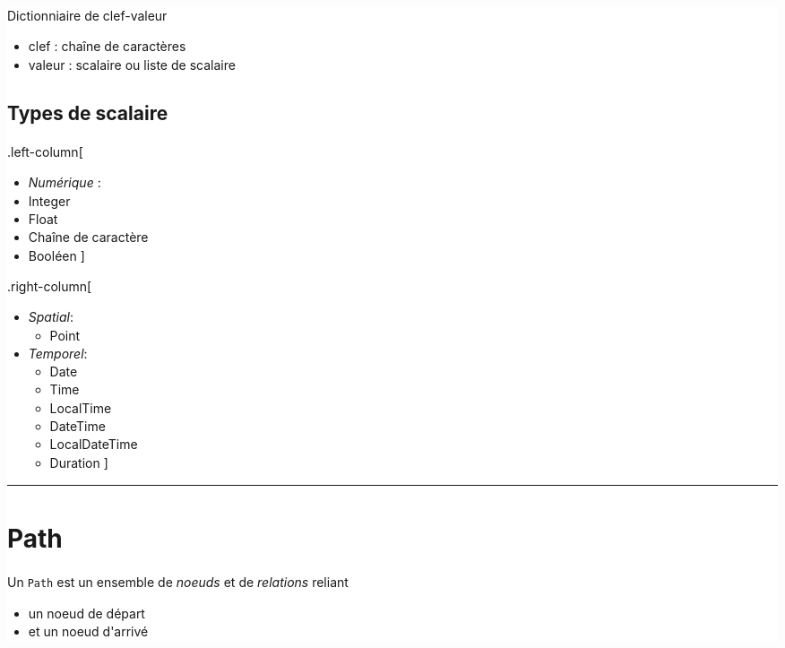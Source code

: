 Dictionniaire de clef-valeur
* clef : chaîne de caractères
* valeur : scalaire ou liste de scalaire

## Types de scalaire
.left-column[
* _Numérique_ :
 * Integer
 * Float
* Chaîne de caractère
* Booléen
]

.right-column[
* _Spatial_:
  * Point
* _Temporel_:
  *  Date
  *  Time
  *  LocalTime
  *  DateTime
  *  LocalDateTime
  *  Duration
]

---
# Path

Un `Path` est un ensemble de _noeuds_ et de _relations_ reliant 
- un noeud de départ 
- et un noeud d'arrivé

<a href="graphes/graph_path.html" target="_blank">
    <center>